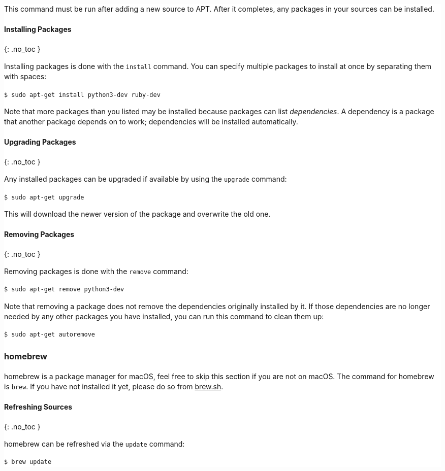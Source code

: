 This command must be run after adding a new source to APT. After it completes, any packages in your sources can be installed.

#### Installing Packages
{: .no_toc }

Installing packages is done with the `install` command. You can specify multiple packages to install at once by separating them with spaces:

```sh
$ sudo apt-get install python3-dev ruby-dev
```

Note that more packages than you listed may be installed because packages can list _dependencies_. A dependency is a package that another package depends on to work; dependencies will be installed automatically.

#### Upgrading Packages
{: .no_toc }

Any installed packages can be upgraded if available by using the `upgrade` command:

```sh
$ sudo apt-get upgrade
```

This will download the newer version of the package and overwrite the old one.

#### Removing Packages
{: .no_toc }

Removing packages is done with the `remove` command:

```sh
$ sudo apt-get remove python3-dev
```

Note that removing a package does not remove the dependencies originally installed by it. If those dependencies are no longer needed by any other packages you have installed, you can run this command to clean them up:

```sh
$ sudo apt-get autoremove
```

### homebrew

homebrew is a package manager for macOS, feel free to skip this section if you are not on macOS. The command for homebrew is `brew`. If you have not installed it yet, please do so from [brew.sh](https://brew.sh).

#### Refreshing Sources
{: .no_toc }

homebrew can be refreshed via the `update` command:

```sh
$ brew update
```
